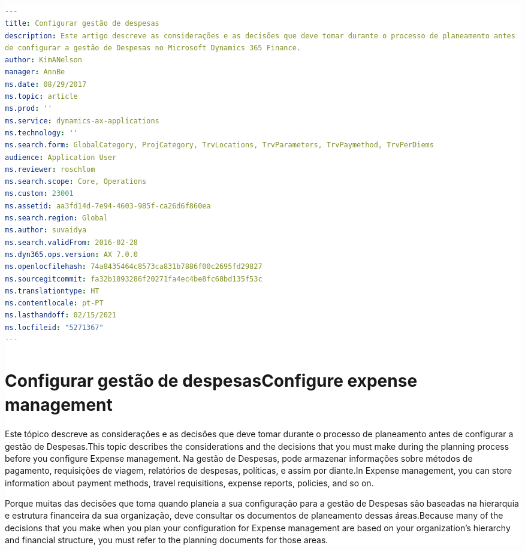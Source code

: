 ```yaml
---
title: Configurar gestão de despesas
description: Este artigo descreve as considerações e as decisões que deve tomar durante o processo de planeamento antes de configurar a gestão de Despesas no Microsoft Dynamics 365 Finance.
author: KimANelson
manager: AnnBe
ms.date: 08/29/2017
ms.topic: article
ms.prod: ''
ms.service: dynamics-ax-applications
ms.technology: ''
ms.search.form: GlobalCategory, ProjCategory, TrvLocations, TrvParameters, TrvPaymethod, TrvPerDiems
audience: Application User
ms.reviewer: roschlom
ms.search.scope: Core, Operations
ms.custom: 23001
ms.assetid: aa3fd14d-7e94-4603-985f-ca26d6f860ea
ms.search.region: Global
ms.author: suvaidya
ms.search.validFrom: 2016-02-28
ms.dyn365.ops.version: AX 7.0.0
ms.openlocfilehash: 74a8435464c8573ca831b7886f00c2695fd29827
ms.sourcegitcommit: fa32b1893286f20271fa4ec4be8fc68bd135f53c
ms.translationtype: HT
ms.contentlocale: pt-PT
ms.lasthandoff: 02/15/2021
ms.locfileid: "5271367"
---
```

# <a name="configure-expense-management"></a><span data-ttu-id="a2b37-103">Configurar gestão de despesas</span><span class="sxs-lookup"><span data-stu-id="a2b37-103">Configure expense management</span></span>

<span data-ttu-id="a2b37-104">Este tópico descreve as considerações e as decisões que deve tomar durante o processo de planeamento antes de configurar a gestão de Despesas.</span><span class="sxs-lookup"><span data-stu-id="a2b37-104">This topic describes the considerations and the decisions that you must make during the planning process before you configure Expense management.</span></span> <span data-ttu-id="a2b37-105">Na gestão de Despesas, pode armazenar informações sobre métodos de pagamento, requisições de viagem, relatórios de despesas, políticas, e assim por diante.</span><span class="sxs-lookup"><span data-stu-id="a2b37-105">In Expense management, you can store information about payment methods, travel requisitions, expense reports, policies, and so on.</span></span>

<span data-ttu-id="a2b37-106">Porque muitas das decisões que toma quando planeia a sua configuração para a gestão de Despesas são baseadas na hierarquia e estrutura financeira da sua organização, deve consultar os documentos de planeamento dessas áreas.</span><span class="sxs-lookup"><span data-stu-id="a2b37-106">Because many of the decisions that you make when you plan your configuration for Expense management are based on your organization’s hierarchy and financial structure, you must refer to the planning documents for those areas.</span></span>
